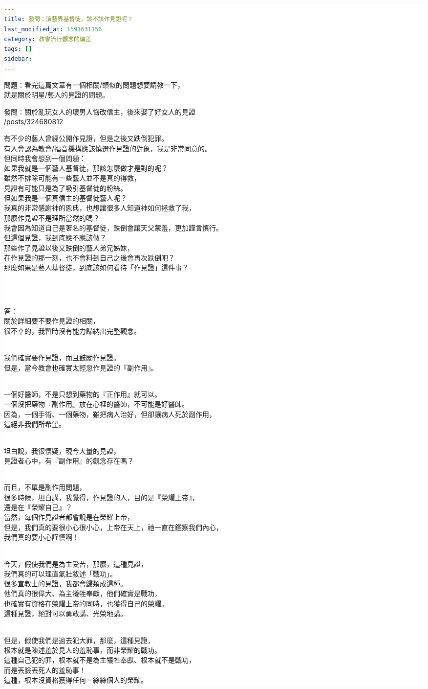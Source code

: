 ```yaml
---
title: 發問：演藝界基督徒，該不該作見證呢？
last_modified_at: 1591631156
category: 教會流行觀念的偏差
tags: []
sidebar: 
---
```


<p>問題：看完這篇文章有一個相關/類似的問題想要請教一下，<br/>
就是關於明星/藝人的見證的問題。</p>
<p>發問：關於亂玩女人的壞男人悔改信主，後來娶了好女人的見證<br/>
<a href="/posts/324680812" target="_blank">/posts/324680812</a></p>
<p>有不少的藝人曾經公開作見證，但是之後又跌倒犯罪。<br/>
有人會認為教會/福音機構應該慎選作見證的對象，我是非常同意的。<br/>
但同時我會想到一個問題：<br/>
如果我就是一個藝人基督徒，那該怎麼做才是對的呢？<br/>
雖然不排除可能有一些藝人並不是真的得救，<br/>
見證有可能只是為了吸引基督徒的粉絲。<br/>
但如果我是一個真信主的基督徒藝人呢？<br/>
我真的非常感謝神的恩典，也想讓很多人知道神如何拯救了我，<br/>
那麼作見證不是理所當然的嗎？<br/>
我會因為知道自己是著名的基督徒，跌倒會讓天父蒙羞，更加謹言慎行。<br/>
但這個見證，我到底應不應該做？<br/>
那些作了見證以後又跌倒的藝人弟兄姊妹，<br/>
在作見證的那一刻，也不會料到自己之後會再次跌倒吧？<br/>
那麼如果是藝人基督徒，到底該如何看待「作見證」這件事？</p>
<p> </p>
<p><br/>
答：<br/>
關於詳細要不要作見證的相關，<br/>
很不幸的，我暫時沒有能力歸納出完整觀念。</p>
<p><br/>
我們確實要作見證，而且鼓勵作見證。<br/>
但是，當今教會也確實太輕忽作見證的『副作用』。</p>
<p><br/>
一個好醫師，不是只想到藥物的『正作用』就可以。<br/>
一個沒把藥物『副作用』放在心裡的醫師，不可能是好醫師。<br/>
因為，一個手術、一個藥物，雖把病人治好，但卻讓病人死於副作用，<br/>
這絕非我們所希望。</p>
<p><br/>
坦白說，我很懷疑，現今大量的見證，<br/>
見證者心中，有『副作用』的觀念存在嗎？</p>
<p><br/>
而且，不單是副作用問題，<br/>
很多時候，坦白講，我覺得，作見證的人，目的是『榮耀上帝』，<br/>
還是在『榮耀自己』？<br/>
當然，每個作見證者都會說是在榮耀上帝，<br/>
但是，我們真的要很小心很小心，上帝在天上，祂一直在鑑察我們內心，<br/>
我們真的要小心謹慎啊！</p>
<p><br/>
今天，假使我們是為主受苦，那麼，這種見證，<br/>
我們真的可以理直氣壯敘述「戰功」。<br/>
很多宣教士的見證，我都會歸類成這種。<br/>
他們真的很偉大、為主犧牲奉獻，他們確實是戰功，<br/>
也確實有資格在榮耀上帝的同時，也獲得自己的榮耀。<br/>
這種見證，絕對可以勇敢講、光榮地講。</p>
<p><br/>
但是，假使我們是過去犯大罪，那麼，這種見證，<br/>
根本就是陳述羞於見人的羞恥事，而非榮耀的戰功。<br/>
這種自己犯的罪，根本就不是為主犧牲奉獻、根本就不是戰功，<br/>
而是丟臉丟死人的羞恥事！<br/>
這種，根本沒資格獲得任何一絲絲個人的榮耀。<br/>